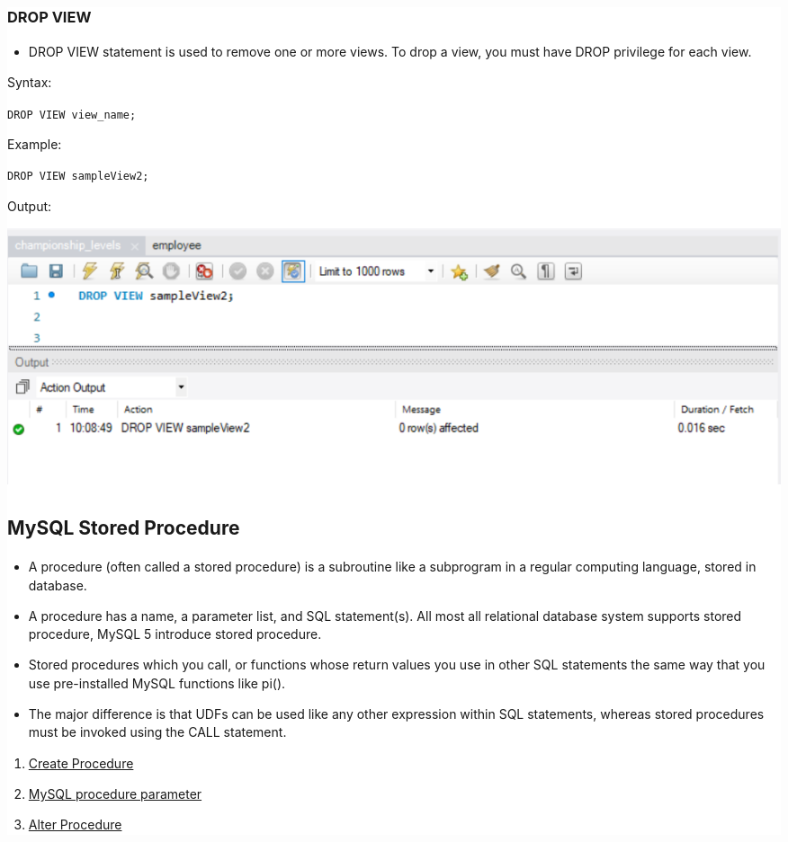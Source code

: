 ### DROP VIEW


* DROP VIEW statement is used to remove one or more views. To drop a view, you must have DROP privilege for each view. 

Syntax:

```
DROP VIEW view_name;

```

Example:

```
DROP VIEW sampleView2;

```
Output:

![image Drop-view ](images/drop-view.png)

## MySQL Stored Procedure 

* A procedure (often called a stored procedure) is a subroutine like a subprogram in a regular computing language, stored in database. 

* A procedure has a name, a parameter list, and SQL statement(s). All most all relational database system supports stored procedure, MySQL 5 introduce stored procedure.

* Stored procedures which you call, or functions whose return values you use in other SQL statements the same way that you use pre-installed MySQL functions like pi().

* The major difference is that UDFs can be used like any other expression within SQL statements, whereas stored procedures must be invoked using the CALL statement.

1. [Create Procedure](#create-procedure)

2. [MySQL procedure parameter](#mysql-procedure-parameter)

3. [Alter Procedure](#alter-procedure)
